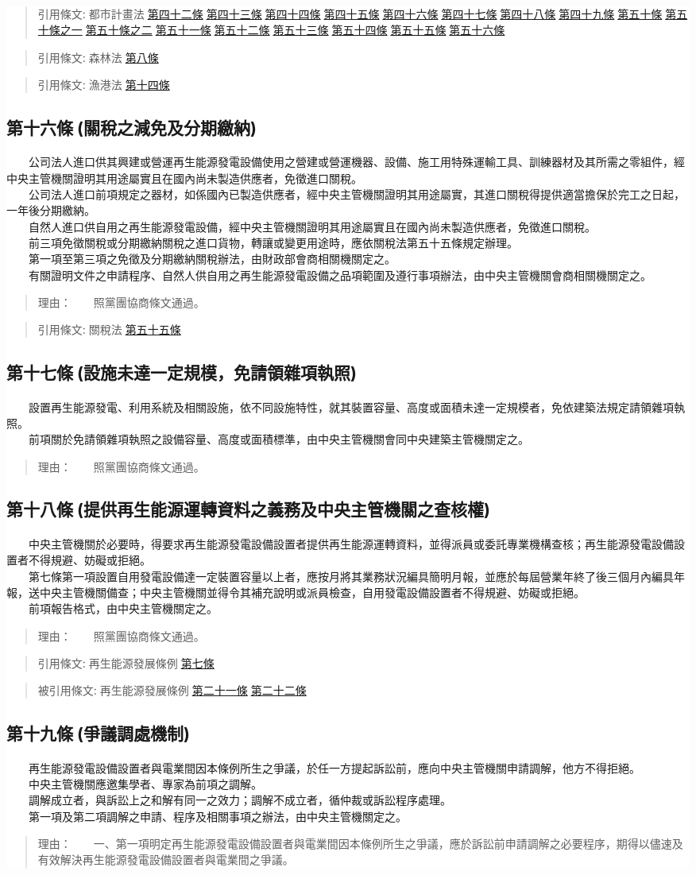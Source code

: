 > 引用條文: 都市計畫法 [第四十二條](../../交通建設/營建/都市計畫法.md#第四十二條-公共設施用地) [第四十三條](../../交通建設/營建/都市計畫法.md#第四十三條-設置依據) [第四十四條](../../交通建設/營建/都市計畫法.md#第四十四條-交通設施等之配置) [第四十五條](../../交通建設/營建/都市計畫法.md#第四十五條-遊樂場所等之布置) [第四十六條](../../交通建設/營建/都市計畫法.md#第四十六條-公共設施之配置) [第四十七條](../../交通建設/營建/都市計畫法.md#第四十七條-其他場地之設置) [第四十八條](../../交通建設/營建/都市計畫法.md#第四十八條-公共設施保留地之取得) [第四十九條](../../交通建設/營建/都市計畫法.md#第四十九條-地價補償之計算標準) [第五十條](../../交通建設/營建/都市計畫法.md#第五十條-公共設施保留地之臨時建築及其自行拆除) [第五十條之一](../../交通建設/營建/都市計畫法.md#第五十條之一) [第五十條之二](../../交通建設/營建/都市計畫法.md#第五十條之二) [第五十一條](../../交通建設/營建/都市計畫法.md#第五十一條-公共設施保留地之使用限制) [第五十二條](../../交通建設/營建/都市計畫法.md#第五十二條-徵收與撥用原則) [第五十三條](../../交通建設/營建/都市計畫法.md#第五十三條-私人投資之土地取得) [第五十四條](../../交通建設/營建/都市計畫法.md#第五十四條-私人投資租用公地之使用限制) [第五十五條](../../交通建設/營建/都市計畫法.md#第五十五條-代買土地之優先收買權) [第五十六條](../../交通建設/營建/都市計畫法.md#第五十六條-私人捐獻之公共設施)

> 引用條文: 森林法 [第八條](../../環境資源/林業/森林法.md#第八條-林地之出租、讓與、撥用)

> 引用條文: 漁港法 [第十四條](../../農業/漁業/漁港法.md#第十四條-漁港一般設施之土地租用)



第十六條 (關稅之減免及分期繳納)
-------------------------------
　　公司法人進口供其興建或營運再生能源發電設備使用之營建或營運機器、設備、施工用特殊運輸工具、訓練器材及其所需之零組件，經中央主管機關證明其用途屬實且在國內尚未製造供應者，免徵進口關稅。  
　　公司法人進口前項規定之器材，如係國內已製造供應者，經中央主管機關證明其用途屬實，其進口關稅得提供適當擔保於完工之日起，一年後分期繳納。  
　　自然人進口供自用之再生能源發電設備，經中央主管機關證明其用途屬實且在國內尚未製造供應者，免徵進口關稅。  
　　前三項免徵關稅或分期繳納關稅之進口貨物，轉讓或變更用途時，應依關稅法第五十五條規定辦理。  
　　第一項至第三項之免徵及分期繳納關稅辦法，由財政部會商相關機關定之。  
　　有關證明文件之申請程序、自然人供自用之再生能源發電設備之品項範圍及遵行事項辦法，由中央主管機關會商相關機關定之。  
> 理由：　　照黨團協商條文通過。

> 引用條文: 關稅法 [第五十五條](../../財政金融/關務/關稅法.md#第五十五條-因轉讓或變更用途之補稅)



第十七條 (設施未達一定規模，免請領雜項執照)
-------------------------------------------
　　設置再生能源發電、利用系統及相關設施，依不同設施特性，就其裝置容量、高度或面積未達一定規模者，免依建築法規定請領雜項執照。  
　　前項關於免請領雜項執照之設備容量、高度或面積標準，由中央主管機關會同中央建築主管機關定之。  
> 理由：　　照黨團協商條文通過。



第十八條 (提供再生能源運轉資料之義務及中央主管機關之查核權)
-----------------------------------------------------------
　　中央主管機關於必要時，得要求再生能源發電設備設置者提供再生能源運轉資料，並得派員或委託專業機構查核；再生能源發電設備設置者不得規避、妨礙或拒絕。  
　　第七條第一項設置自用發電設備達一定裝置容量以上者，應按月將其業務狀況編具簡明月報，並應於每屆營業年終了後三個月內編具年報，送中央主管機關備查；中央主管機關並得令其補充說明或派員檢查，自用發電設備設置者不得規避、妨礙或拒絕。  
　　前項報告格式，由中央主管機關定之。  
> 理由：　　照黨團協商條文通過。

> 引用條文: 再生能源發展條例 [第七條](../../經濟貿易/能源/再生能源發展條例.md#第七條-再生能源發展基金)

> 被引用條文: 再生能源發展條例 [第二十一條](../../經濟貿易/能源/再生能源發展條例.md#第二十一條-罰則) [第二十二條](../../經濟貿易/能源/再生能源發展條例.md#第二十二條-罰則)



第十九條 (爭議調處機制)
-----------------------
　　再生能源發電設備設置者與電業間因本條例所生之爭議，於任一方提起訴訟前，應向中央主管機關申請調解，他方不得拒絕。  
　　中央主管機關應邀集學者、專家為前項之調解。  
　　調解成立者，與訴訟上之和解有同一之效力；調解不成立者，循仲裁或訴訟程序處理。  
　　第一項及第二項調解之申請、程序及相關事項之辦法，由中央主管機關定之。  
> 理由：　　一、第一項明定再生能源發電設備設置者與電業間因本條例所生之爭議，應於訴訟前申請調解之必要程序，期得以儘速及有效解決再生能源發電設備設置者與電業間之爭議。
